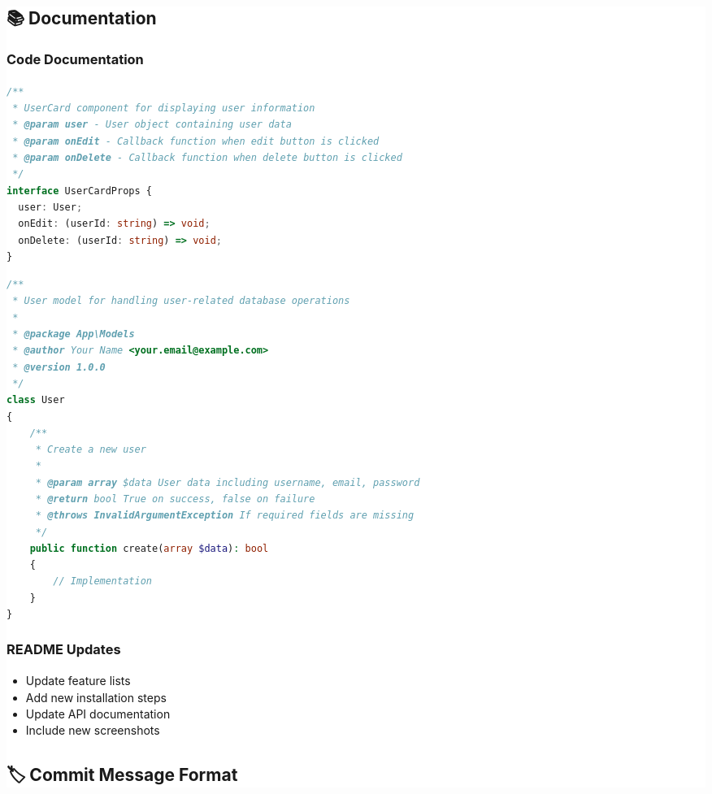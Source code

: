 ```php
```

## 📚 Documentation

### Code Documentation
```typescript
/**
 * UserCard component for displaying user information
 * @param user - User object containing user data
 * @param onEdit - Callback function when edit button is clicked
 * @param onDelete - Callback function when delete button is clicked
 */
interface UserCardProps {
  user: User;
  onEdit: (userId: string) => void;
  onDelete: (userId: string) => void;
}
```

```php
/**
 * User model for handling user-related database operations
 * 
 * @package App\Models
 * @author Your Name <your.email@example.com>
 * @version 1.0.0
 */
class User
{
    /**
     * Create a new user
     * 
     * @param array $data User data including username, email, password
     * @return bool True on success, false on failure
     * @throws InvalidArgumentException If required fields are missing
     */
    public function create(array $data): bool
    {
        // Implementation
    }
}
```

### README Updates
- Update feature lists
- Add new installation steps
- Update API documentation
- Include new screenshots

## 🏷️ Commit Message Format
